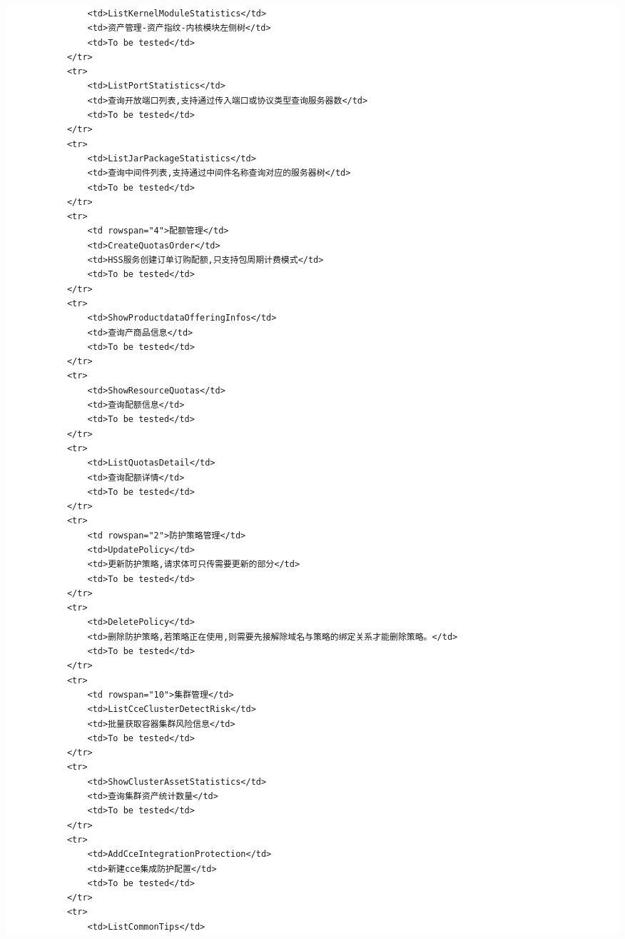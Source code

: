                     <td>ListKernelModuleStatistics</td>
                    <td>资产管理-资产指纹-内核模块左侧树</td>
                    <td>To be tested</td>
                </tr>
                <tr>
                    <td>ListPortStatistics</td>
                    <td>查询开放端口列表,支持通过传入端口或协议类型查询服务器数</td>
                    <td>To be tested</td>
                </tr>
                <tr>
                    <td>ListJarPackageStatistics</td>
                    <td>查询中间件列表,支持通过中间件名称查询对应的服务器树</td>
                    <td>To be tested</td>
                </tr>
                <tr>
                    <td rowspan="4">配额管理</td>
                    <td>CreateQuotasOrder</td>
                    <td>HSS服务创建订单订购配额,只支持包周期计费模式</td>
                    <td>To be tested</td>
                </tr>
                <tr>
                    <td>ShowProductdataOfferingInfos</td>
                    <td>查询产商品信息</td>
                    <td>To be tested</td>
                </tr>
                <tr>
                    <td>ShowResourceQuotas</td>
                    <td>查询配额信息</td>
                    <td>To be tested</td>
                </tr>
                <tr>
                    <td>ListQuotasDetail</td>
                    <td>查询配额详情</td>
                    <td>To be tested</td>
                </tr>
                <tr>
                    <td rowspan="2">防护策略管理</td>
                    <td>UpdatePolicy</td>
                    <td>更新防护策略,请求体可只传需要更新的部分</td>
                    <td>To be tested</td>
                </tr>
                <tr>
                    <td>DeletePolicy</td>
                    <td>删除防护策略,若策略正在使用,则需要先接解除域名与策略的绑定关系才能删除策略。</td>
                    <td>To be tested</td>
                </tr>
                <tr>
                    <td rowspan="10">集群管理</td>
                    <td>ListCceClusterDetectRisk</td>
                    <td>批量获取容器集群风险信息</td>
                    <td>To be tested</td>
                </tr>
                <tr>
                    <td>ShowClusterAssetStatistics</td>
                    <td>查询集群资产统计数量</td>
                    <td>To be tested</td>
                </tr>
                <tr>
                    <td>AddCceIntegrationProtection</td>
                    <td>新建cce集成防护配置</td>
                    <td>To be tested</td>
                </tr>
                <tr>
                    <td>ListCommonTips</td>
